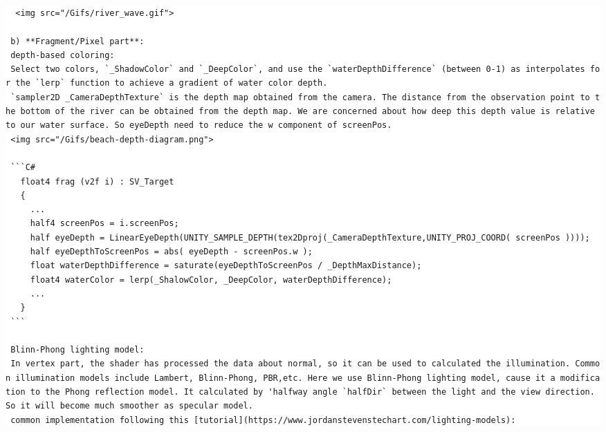       <img src="/Gifs/river_wave.gif">

     b) **Fragment/Pixel part**:
     depth-based coloring:
     Select two colors, `_ShadowColor` and `_DeepColor`, and use the `waterDepthDifference` (between 0-1) as interpolates for the `lerp` function to achieve a gradient of water color depth.
     `sampler2D _CameraDepthTexture` is the depth map obtained from the camera. The distance from the observation point to the bottom of the river can be obtained from the depth map. We are concerned about how deep this depth value is relative to our water surface. So eyeDepth need to reduce the w component of screenPos.
     <img src="/Gifs/beach-depth-diagram.png">

     ```C#
       float4 frag (v2f i) : SV_Target
       {
         ...
         half4 screenPos = i.screenPos;
         half eyeDepth = LinearEyeDepth(UNITY_SAMPLE_DEPTH(tex2Dproj(_CameraDepthTexture,UNITY_PROJ_COORD( screenPos ))));
         half eyeDepthToScreenPos = abs( eyeDepth - screenPos.w );
         float waterDepthDifference = saturate(eyeDepthToScreenPos / _DepthMaxDistance);
         float4 waterColor = lerp(_ShalowColor, _DeepColor, waterDepthDifference);
         ...
       }
     ```

     Blinn-Phong lighting model:
     In vertex part, the shader has processed the data about normal, so it can be used to calculated the illumination. Common illumination models include Lambert, Blinn-Phong, PBR,etc. Here we use Blinn-Phong lighting model, cause it a modification to the Phong reflection model. It calculated by 'halfway angle `halfDir` between the light and the view direction. So it will become much smoother as specular model.
     common implementation following this [tutorial](https://www.jordanstevenstechart.com/lighting-models):
